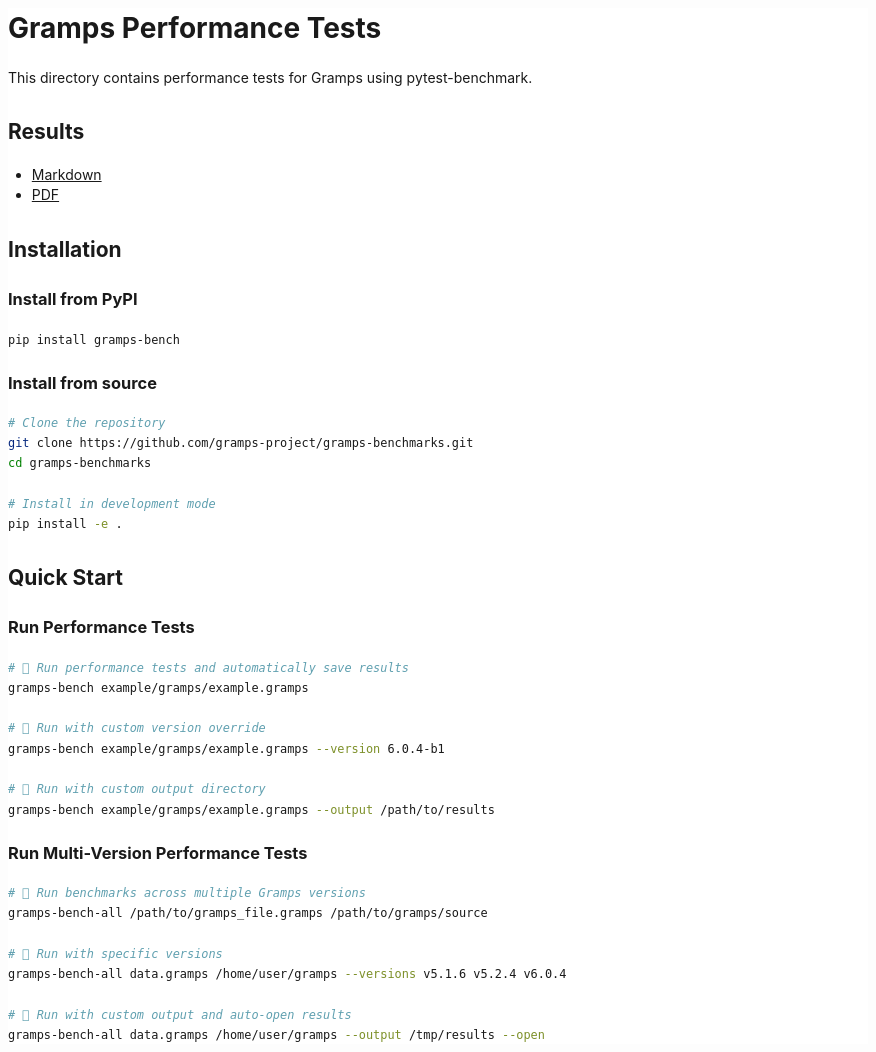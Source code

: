# Gramps Performance Tests

This directory contains performance tests for Gramps using pytest-benchmark.

## Results

* [Markdown](https://github.com/dsblank/gramps-bench/blob/main/benchmarks/Linux-CPython-3.12-64bit.md)
* [PDF](https://github.com/dsblank/gramps-bench/blob/main/benchmarks/Linux-CPython-3.12-64bit.pdf)

## Installation

### Install from PyPI
```bash
pip install gramps-bench
```

### Install from source
```bash
# Clone the repository
git clone https://github.com/gramps-project/gramps-benchmarks.git
cd gramps-benchmarks

# Install in development mode
pip install -e .
```

## Quick Start

### Run Performance Tests
```bash
# 🚀 Run performance tests and automatically save results
gramps-bench example/gramps/example.gramps

# 🚀 Run with custom version override
gramps-bench example/gramps/example.gramps --version 6.0.4-b1

# 🚀 Run with custom output directory
gramps-bench example/gramps/example.gramps --output /path/to/results
```

### Run Multi-Version Performance Tests
```bash
# 🔄 Run benchmarks across multiple Gramps versions
gramps-bench-all /path/to/gramps_file.gramps /path/to/gramps/source

# 🔄 Run with specific versions
gramps-bench-all data.gramps /home/user/gramps --versions v5.1.6 v5.2.4 v6.0.4

# 🔄 Run with custom output and auto-open results
gramps-bench-all data.gramps /home/user/gramps --output /tmp/results --open
```
